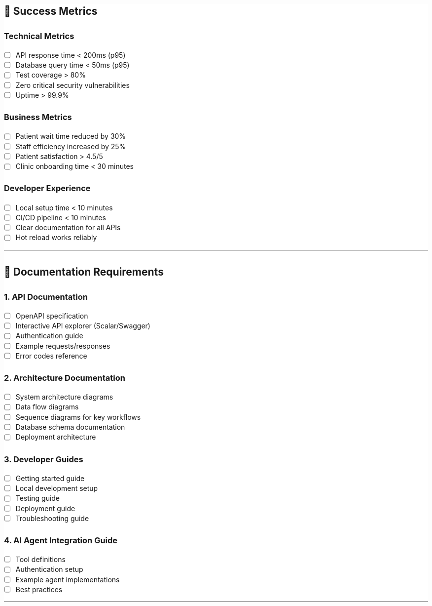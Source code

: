 ## 🎯 Success Metrics

### Technical Metrics
- [ ] API response time < 200ms (p95)
- [ ] Database query time < 50ms (p95)
- [ ] Test coverage > 80%
- [ ] Zero critical security vulnerabilities
- [ ] Uptime > 99.9%

### Business Metrics
- [ ] Patient wait time reduced by 30%
- [ ] Staff efficiency increased by 25%
- [ ] Patient satisfaction > 4.5/5
- [ ] Clinic onboarding time < 30 minutes

### Developer Experience
- [ ] Local setup time < 10 minutes
- [ ] CI/CD pipeline < 10 minutes
- [ ] Clear documentation for all APIs
- [ ] Hot reload works reliably

---

## 📖 Documentation Requirements

### 1. API Documentation
- [ ] OpenAPI specification
- [ ] Interactive API explorer (Scalar/Swagger)
- [ ] Authentication guide
- [ ] Example requests/responses
- [ ] Error codes reference

### 2. Architecture Documentation
- [ ] System architecture diagrams
- [ ] Data flow diagrams
- [ ] Sequence diagrams for key workflows
- [ ] Database schema documentation
- [ ] Deployment architecture

### 3. Developer Guides
- [ ] Getting started guide
- [ ] Local development setup
- [ ] Testing guide
- [ ] Deployment guide
- [ ] Troubleshooting guide

### 4. AI Agent Integration Guide
- [ ] Tool definitions
- [ ] Authentication setup
- [ ] Example agent implementations
- [ ] Best practices

---
